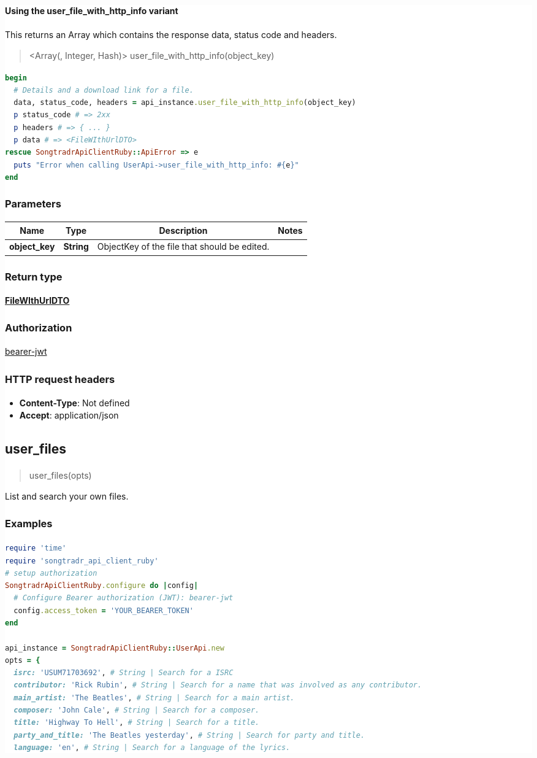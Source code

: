 ```ruby
```

#### Using the user_file_with_http_info variant

This returns an Array which contains the response data, status code and headers.

> <Array(<FileWIthUrlDTO>, Integer, Hash)> user_file_with_http_info(object_key)

```ruby
begin
  # Details and a download link for a file.
  data, status_code, headers = api_instance.user_file_with_http_info(object_key)
  p status_code # => 2xx
  p headers # => { ... }
  p data # => <FileWIthUrlDTO>
rescue SongtradrApiClientRuby::ApiError => e
  puts "Error when calling UserApi->user_file_with_http_info: #{e}"
end
```

### Parameters

| Name | Type | Description | Notes |
| ---- | ---- | ----------- | ----- |
| **object_key** | **String** | ObjectKey of the file that should be edited. |  |

### Return type

[**FileWIthUrlDTO**](FileWIthUrlDTO.md)

### Authorization

[bearer-jwt](../README.md#bearer-jwt)

### HTTP request headers

- **Content-Type**: Not defined
- **Accept**: application/json


## user_files

> <FileListDTO> user_files(opts)

List and search your own files.

### Examples

```ruby
require 'time'
require 'songtradr_api_client_ruby'
# setup authorization
SongtradrApiClientRuby.configure do |config|
  # Configure Bearer authorization (JWT): bearer-jwt
  config.access_token = 'YOUR_BEARER_TOKEN'
end

api_instance = SongtradrApiClientRuby::UserApi.new
opts = {
  isrc: 'USUM71703692', # String | Search for a ISRC
  contributor: 'Rick Rubin', # String | Search for a name that was involved as any contributor.
  main_artist: 'The Beatles', # String | Search for a main artist.
  composer: 'John Cale', # String | Search for a composer.
  title: 'Highway To Hell', # String | Search for a title.
  party_and_title: 'The Beatles yesterday', # String | Search for party and title.
  language: 'en', # String | Search for a language of the lyrics.
```